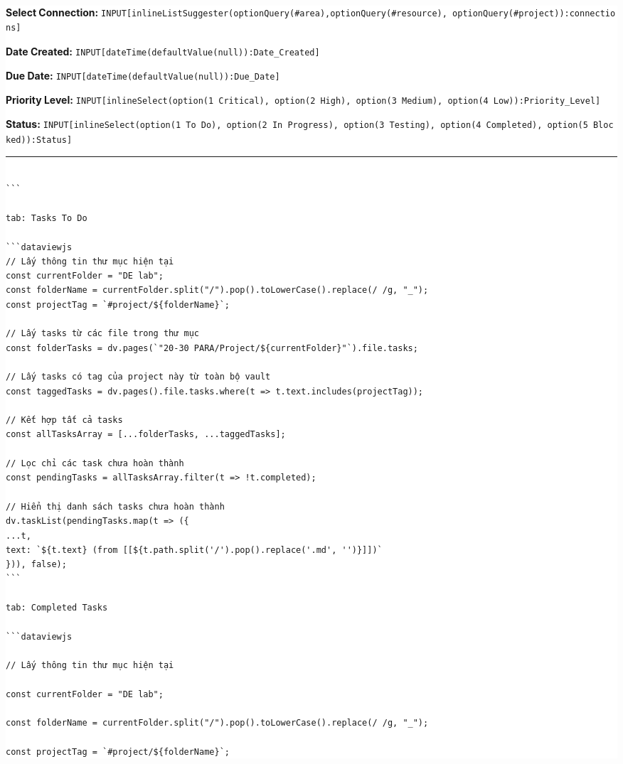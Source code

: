   

**Select Connection:** `INPUT[inlineListSuggester(optionQuery(#area),optionQuery(#resource), optionQuery(#project)):connections]` 

  

**Date Created:** `INPUT[dateTime(defaultValue(null)):Date_Created]`

  

**Due Date:** `INPUT[dateTime(defaultValue(null)):Due_Date]`

  

**Priority Level:** `INPUT[inlineSelect(option(1 Critical), option(2 High), option(3 Medium), option(4 Low)):Priority_Level]`

  

**Status:** `INPUT[inlineSelect(option(1 To Do), option(2 In Progress), option(3 Testing), option(4 Completed), option(5 Blocked)):Status]`

  

---

  
  
  

  

````tabs

```

tab: Tasks To Do  

```dataviewjs  
// Lấy thông tin thư mục hiện tại  
const currentFolder = "DE lab";  
const folderName = currentFolder.split("/").pop().toLowerCase().replace(/ /g, "_");  
const projectTag = `#project/${folderName}`;  
  
// Lấy tasks từ các file trong thư mục  
const folderTasks = dv.pages(`"20-30 PARA/Project/${currentFolder}"`).file.tasks;  
  
// Lấy tasks có tag của project này từ toàn bộ vault  
const taggedTasks = dv.pages().file.tasks.where(t => t.text.includes(projectTag));  
  
// Kết hợp tất cả tasks  
const allTasksArray = [...folderTasks, ...taggedTasks];  
  
// Lọc chỉ các task chưa hoàn thành  
const pendingTasks = allTasksArray.filter(t => !t.completed);  
  
// Hiển thị danh sách tasks chưa hoàn thành  
dv.taskList(pendingTasks.map(t => ({  
...t,  
text: `${t.text} (from [[${t.path.split('/').pop().replace('.md', '')}]])`  
})), false);  
```  

tab: Completed Tasks  

```dataviewjs  

// Lấy thông tin thư mục hiện tại  

const currentFolder = "DE lab";  

const folderName = currentFolder.split("/").pop().toLowerCase().replace(/ /g, "_");  

const projectTag = `#project/${folderName}`;  
````